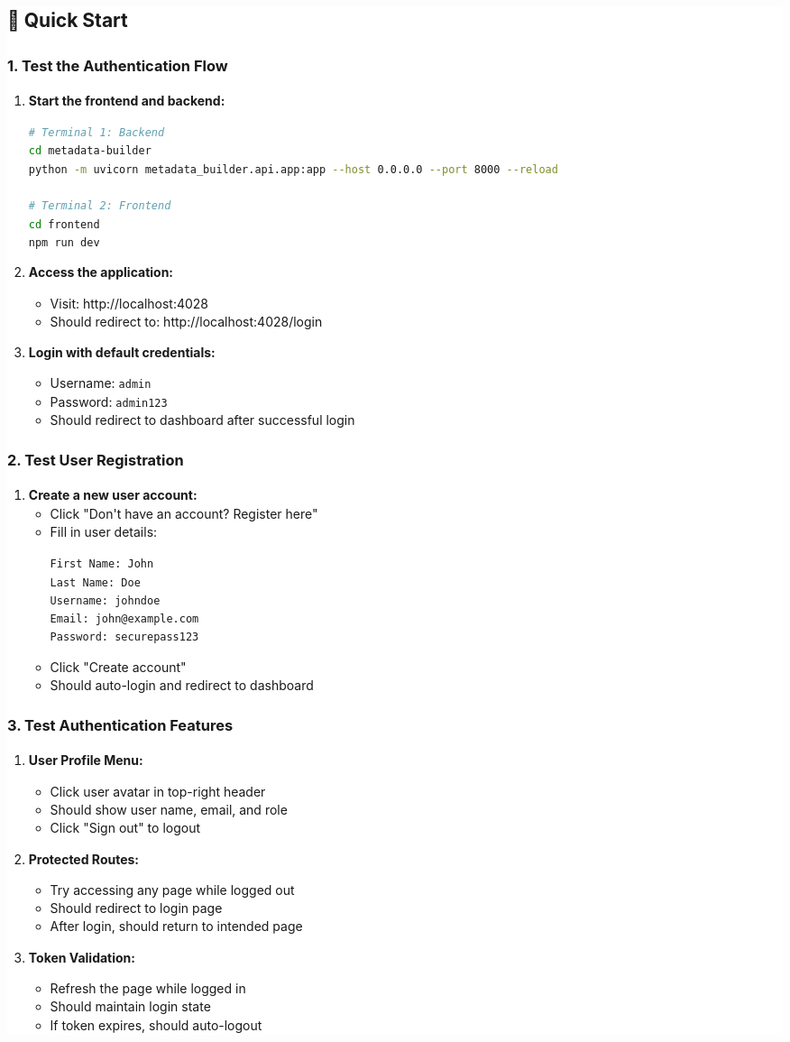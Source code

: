 ## 🚀 Quick Start

### 1. Test the Authentication Flow

1. **Start the frontend and backend:**
   ```bash
   # Terminal 1: Backend
   cd metadata-builder
   python -m uvicorn metadata_builder.api.app:app --host 0.0.0.0 --port 8000 --reload

   # Terminal 2: Frontend  
   cd frontend
   npm run dev
   ```

2. **Access the application:**
   - Visit: http://localhost:4028
   - Should redirect to: http://localhost:4028/login

3. **Login with default credentials:**
   - Username: `admin`
   - Password: `admin123`
   - Should redirect to dashboard after successful login

### 2. Test User Registration

1. **Create a new user account:**
   - Click "Don't have an account? Register here"
   - Fill in user details:
     ```
     First Name: John
     Last Name: Doe
     Username: johndoe
     Email: john@example.com
     Password: securepass123
     ```
   - Click "Create account"
   - Should auto-login and redirect to dashboard

### 3. Test Authentication Features

1. **User Profile Menu:**
   - Click user avatar in top-right header
   - Should show user name, email, and role
   - Click "Sign out" to logout

2. **Protected Routes:**
   - Try accessing any page while logged out
   - Should redirect to login page
   - After login, should return to intended page

3. **Token Validation:**
   - Refresh the page while logged in
   - Should maintain login state
   - If token expires, should auto-logout
